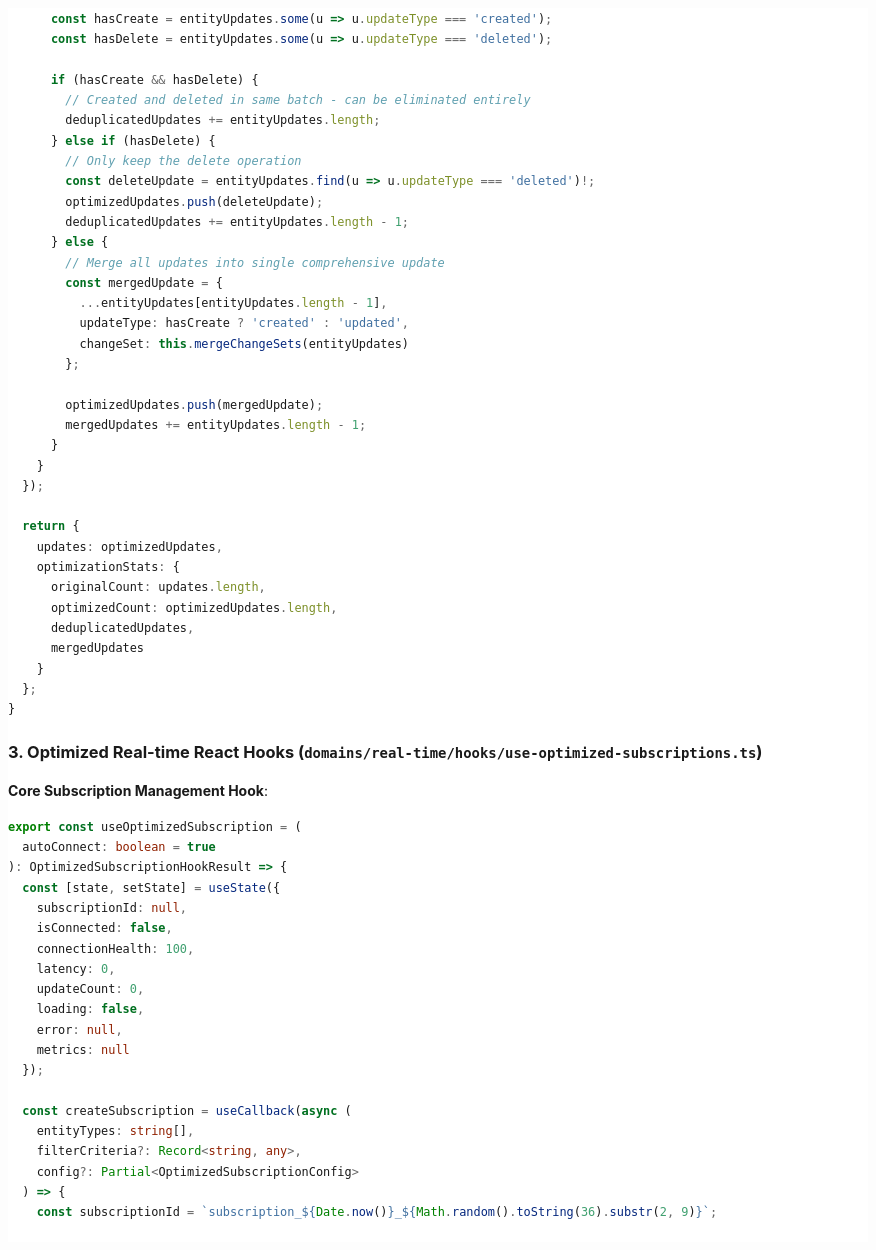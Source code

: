 ```typescript
      const hasCreate = entityUpdates.some(u => u.updateType === 'created');
      const hasDelete = entityUpdates.some(u => u.updateType === 'deleted');
      
      if (hasCreate && hasDelete) {
        // Created and deleted in same batch - can be eliminated entirely
        deduplicatedUpdates += entityUpdates.length;
      } else if (hasDelete) {
        // Only keep the delete operation
        const deleteUpdate = entityUpdates.find(u => u.updateType === 'deleted')!;
        optimizedUpdates.push(deleteUpdate);
        deduplicatedUpdates += entityUpdates.length - 1;
      } else {
        // Merge all updates into single comprehensive update
        const mergedUpdate = {
          ...entityUpdates[entityUpdates.length - 1],
          updateType: hasCreate ? 'created' : 'updated',
          changeSet: this.mergeChangeSets(entityUpdates)
        };
        
        optimizedUpdates.push(mergedUpdate);
        mergedUpdates += entityUpdates.length - 1;
      }
    }
  });

  return {
    updates: optimizedUpdates,
    optimizationStats: {
      originalCount: updates.length,
      optimizedCount: optimizedUpdates.length,
      deduplicatedUpdates,
      mergedUpdates
    }
  };
}
```

### 3. Optimized Real-time React Hooks (`domains/real-time/hooks/use-optimized-subscriptions.ts`)

**Core Subscription Management Hook**:
```typescript
export const useOptimizedSubscription = (
  autoConnect: boolean = true
): OptimizedSubscriptionHookResult => {
  const [state, setState] = useState({
    subscriptionId: null,
    isConnected: false,
    connectionHealth: 100,
    latency: 0,
    updateCount: 0,
    loading: false,
    error: null,
    metrics: null
  });

  const createSubscription = useCallback(async (
    entityTypes: string[],
    filterCriteria?: Record<string, any>,
    config?: Partial<OptimizedSubscriptionConfig>
  ) => {
    const subscriptionId = `subscription_${Date.now()}_${Math.random().toString(36).substr(2, 9)}`;
    
```